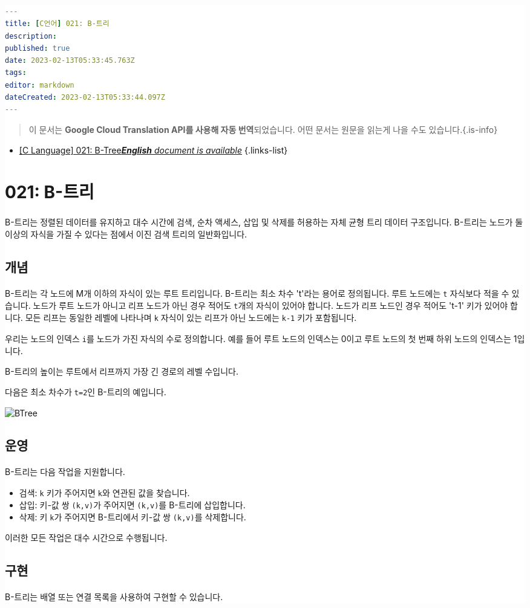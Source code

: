 ```yaml
---
title: [C언어] 021: B-트리
description: 
published: true
date: 2023-02-13T05:33:45.763Z
tags: 
editor: markdown
dateCreated: 2023-02-13T05:33:44.097Z
---
```


> 이 문서는 **Google Cloud Translation API를 사용해 자동 번역**되었습니다.
어떤 문서는 원문을 읽는게 나을 수도 있습니다.{.is-info}



- [[C Language] 021: B-Tree***English** document is available*](/en/Knowledge-base/Algorithm/c-language-021-b-tree)
{.links-list}


# 021: B-트리

B-트리는 정렬된 데이터를 유지하고 대수 시간에 검색, 순차 액세스, 삽입 및 삭제를 허용하는 자체 균형 트리 데이터 구조입니다. B-트리는 노드가 둘 이상의 자식을 가질 수 있다는 점에서 이진 검색 트리의 일반화입니다.

## 개념

B-트리는 각 노드에 M개 이하의 자식이 있는 루트 트리입니다. B-트리는 최소 차수 't'라는 용어로 정의됩니다. 루트 노드에는 `t` 자식보다 적을 수 있습니다. 노드가 루트 노드가 아니고 리프 노드가 아닌 경우 적어도 `t`개의 자식이 있어야 합니다. 노드가 리프 노드인 경우 적어도 't-1' 키가 있어야 합니다. 모든 리프는 동일한 레벨에 나타나며 `k` 자식이 있는 리프가 아닌 노드에는 `k-1` 키가 포함됩니다.

우리는 노드의 인덱스 `i`를 노드가 가진 자식의 수로 정의합니다. 예를 들어 루트 노드의 인덱스는 0이고 루트 노드의 첫 번째 하위 노드의 인덱스는 1입니다.

B-트리의 높이는 루트에서 리프까지 가장 긴 경로의 레벨 수입니다.

다음은 최소 차수가 `t=2`인 B-트리의 예입니다.

![BTree](https://upload.wikimedia.org/wikipedia/commons/thumb/d/df/B-tree_example.svg/300px-B-tree_example.svg.png)

## 운영

B-트리는 다음 작업을 지원합니다.

- 검색: `k` 키가 주어지면 `k`와 연관된 값을 찾습니다.
- 삽입: 키-값 쌍 `(k,v)`가 주어지면 `(k,v)`를 B-트리에 삽입합니다.
- 삭제: 키 `k`가 주어지면 B-트리에서 키-값 쌍 `(k,v)`를 삭제합니다.

이러한 모든 작업은 대수 시간으로 수행됩니다.

## 구현

B-트리는 배열 또는 연결 목록을 사용하여 구현할 수 있습니다.

